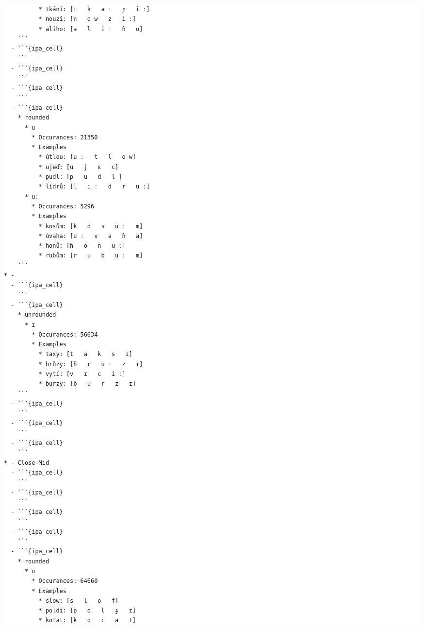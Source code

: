 ``````{list-table}
          * tkání: [t   k   a ː   ɲ   i ː]
          * nouzí: [n   o w   z   i ː]
          * alího: [a   l   i ː   ɦ   o]
    ```
  - ```{ipa_cell}
    ```
  - ```{ipa_cell}
    ```
  - ```{ipa_cell}
    ```
  - ```{ipa_cell}
    * rounded
      * u
        * Occurances: 21350
        * Examples
          * útlou: [u ː   t   l   o w]
          * ujeď: [u   j   ɛ   c]
          * pudl: [p   u   d   l ̩]
          * lídrů: [l   i ː   d   r   u ː]
      * uː
        * Occurances: 5296
        * Examples
          * kosům: [k   o   s   u ː   m]
          * úvaha: [u ː   v   a   ɦ   a]
          * honů: [ɦ   o   n   u ː]
          * rubům: [r   u   b   u ː   m]
    ```
* -
  - ```{ipa_cell}
    ```
  - ```{ipa_cell}
    * unrounded
      * ɪ
        * Occurances: 56634
        * Examples
          * taxy: [t   a   k   s   ɪ]
          * hrůzy: [ɦ   r   u ː   z   ɪ]
          * vytí: [v   ɪ   c   i ː]
          * burzy: [b   u   r   z   ɪ]
    ```
  - ```{ipa_cell}
    ```
  - ```{ipa_cell}
    ```
  - ```{ipa_cell}
    ```
* - Close-Mid
  - ```{ipa_cell}
    ```
  - ```{ipa_cell}
    ```
  - ```{ipa_cell}
    ```
  - ```{ipa_cell}
    ```
  - ```{ipa_cell}
    * rounded
      * o
        * Occurances: 64660
        * Examples
          * slow: [s   l   o   f]
          * poldi: [p   o   l   ɟ   ɪ]
          * koťat: [k   o   c   a   t]
``````
